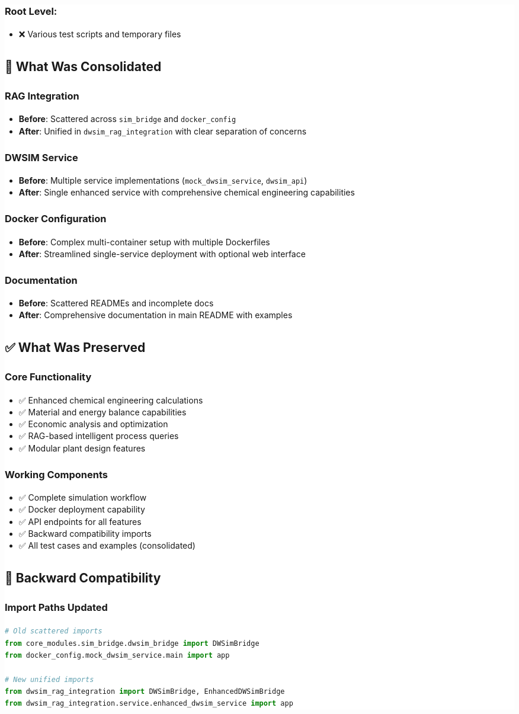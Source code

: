 ### Root Level:
- ❌ Various test scripts and temporary files

## 🔄 What Was Consolidated

### RAG Integration
- **Before**: Scattered across `sim_bridge` and `docker_config`
- **After**: Unified in `dwsim_rag_integration` with clear separation of concerns

### DWSIM Service
- **Before**: Multiple service implementations (`mock_dwsim_service`, `dwsim_api`)
- **After**: Single enhanced service with comprehensive chemical engineering capabilities

### Docker Configuration
- **Before**: Complex multi-container setup with multiple Dockerfiles
- **After**: Streamlined single-service deployment with optional web interface

### Documentation
- **Before**: Scattered READMEs and incomplete docs
- **After**: Comprehensive documentation in main README with examples

## ✅ What Was Preserved

### Core Functionality
- ✅ Enhanced chemical engineering calculations
- ✅ Material and energy balance capabilities
- ✅ Economic analysis and optimization
- ✅ RAG-based intelligent process queries
- ✅ Modular plant design features

### Working Components
- ✅ Complete simulation workflow
- ✅ Docker deployment capability
- ✅ API endpoints for all features
- ✅ Backward compatibility imports
- ✅ All test cases and examples (consolidated)

## 🔧 Backward Compatibility

### Import Paths Updated
```python
# Old scattered imports
from core_modules.sim_bridge.dwsim_bridge import DWSimBridge
from docker_config.mock_dwsim_service.main import app

# New unified imports  
from dwsim_rag_integration import DWSimBridge, EnhancedDWSimBridge
from dwsim_rag_integration.service.enhanced_dwsim_service import app
```
